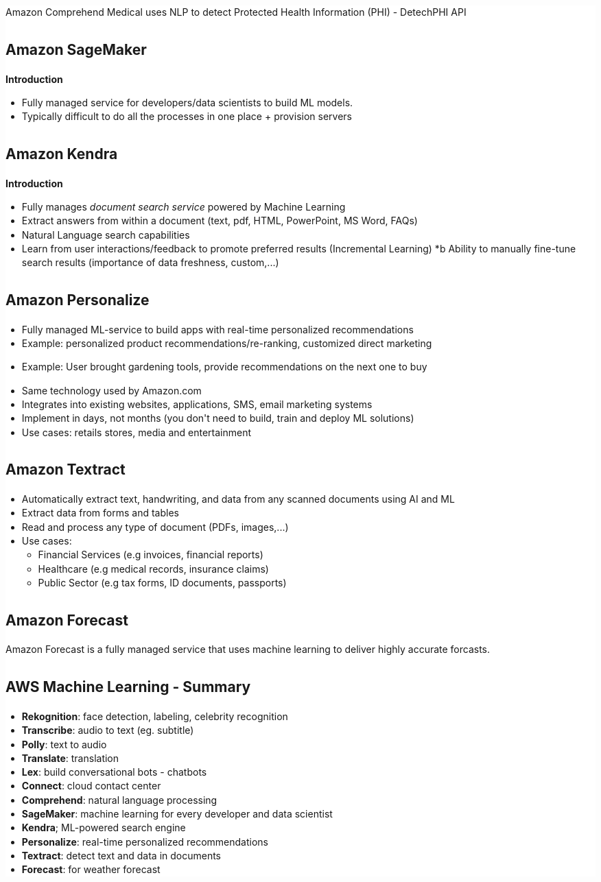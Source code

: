 Amazon Comprehend Medical uses NLP to detect Protected Health Information (PHI) - DetechPHI API

## Amazon SageMaker
__Introduction__  
* Fully managed service for developers/data scientists to build ML models.  
* Typically difficult to do all the processes in one place + provision servers

## Amazon Kendra
__Introduction__  
* Fully manages _document search service_ powered by Machine Learning
* Extract answers from within a document (text, pdf, HTML, PowerPoint, MS Word, FAQs)
* Natural Language search capabilities
* Learn from user interactions/feedback to promote preferred results (Incremental Learning)
*b Ability to manually fine-tune search results (importance of data freshness, custom,...)

## Amazon Personalize
* Fully managed ML-service to build apps with real-time personalized recommendations
* Example: personalized product recommendations/re-ranking, customized direct marketing
 - Example: User brought gardening tools, provide recommendations on the next one to buy
* Same technology used by Amazon.com
* Integrates into existing websites, applications, SMS, email marketing systems
* Implement in days, not months (you don't need to build, train and deploy ML solutions)
* Use cases: retails stores, media and entertainment

## Amazon Textract
* Automatically extract text, handwriting, and data from any scanned documents using AI and ML
* Extract data from forms and tables
* Read and process any type of document (PDFs, images,...)
* Use cases:
  - Financial Services (e.g invoices, financial reports)
  - Healthcare (e.g medical records, insurance claims)
  - Public Sector (e.g tax forms, ID documents, passports)

## Amazon Forecast
Amazon Forecast is a fully managed service that uses machine learning to deliver highly accurate forcasts.

## AWS Machine Learning - Summary
* __Rekognition__: face detection, labeling, celebrity recognition
* __Transcribe__: audio to text (eg. subtitle)
* __Polly__: text to audio
* __Translate__: translation
* __Lex__: build conversational bots - chatbots
* __Connect__: cloud contact center
* __Comprehend__: natural language processing
* __SageMaker__: machine learning for every developer and data scientist
* __Kendra__; ML-powered search engine
* __Personalize__: real-time personalized recommendations
* __Textract__: detect text and data in documents
* __Forecast__: for weather forecast
